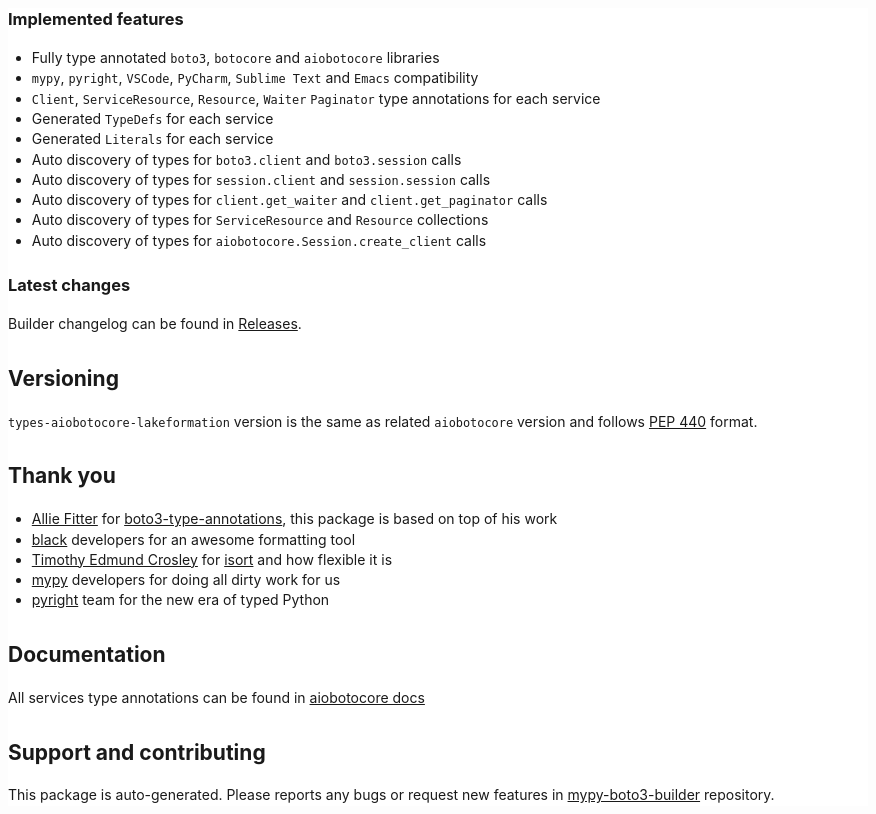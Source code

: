 ### Implemented features

- Fully type annotated `boto3`, `botocore` and `aiobotocore` libraries
- `mypy`, `pyright`, `VSCode`, `PyCharm`, `Sublime Text` and `Emacs`
  compatibility
- `Client`, `ServiceResource`, `Resource`, `Waiter` `Paginator` type
  annotations for each service
- Generated `TypeDefs` for each service
- Generated `Literals` for each service
- Auto discovery of types for `boto3.client` and `boto3.session` calls
- Auto discovery of types for `session.client` and `session.session` calls
- Auto discovery of types for `client.get_waiter` and `client.get_paginator`
  calls
- Auto discovery of types for `ServiceResource` and `Resource` collections
- Auto discovery of types for `aiobotocore.Session.create_client` calls

### Latest changes

Builder changelog can be found in
[Releases](https://github.com/youtype/mypy_boto3_builder/releases).

## Versioning

`types-aiobotocore-lakeformation` version is the same as related `aiobotocore`
version and follows [PEP 440](https://www.python.org/dev/peps/pep-0440/)
format.

## Thank you

- [Allie Fitter](https://github.com/alliefitter) for
  [boto3-type-annotations](https://pypi.org/project/boto3-type-annotations/),
  this package is based on top of his work
- [black](https://github.com/psf/black) developers for an awesome formatting
  tool
- [Timothy Edmund Crosley](https://github.com/timothycrosley) for
  [isort](https://github.com/PyCQA/isort) and how flexible it is
- [mypy](https://github.com/python/mypy) developers for doing all dirty work
  for us
- [pyright](https://github.com/microsoft/pyright) team for the new era of typed
  Python

## Documentation

All services type annotations can be found in
[aiobotocore docs](https://youtype.github.io/types_aiobotocore_docs/types_aiobotocore_lakeformation/)

## Support and contributing

This package is auto-generated. Please reports any bugs or request new features
in [mypy-boto3-builder](https://github.com/youtype/mypy_boto3_builder/issues/)
repository.
